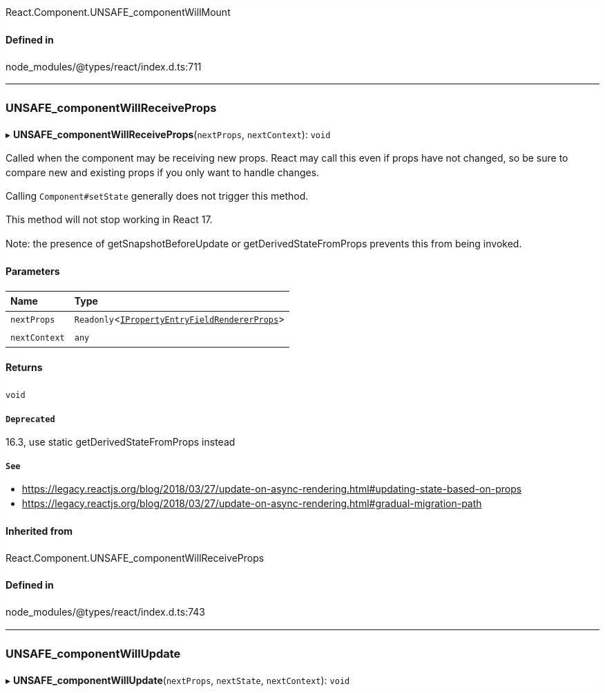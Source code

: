 React.Component.UNSAFE\_componentWillMount

#### Defined in

node_modules/@types/react/index.d.ts:711

___

### UNSAFE\_componentWillReceiveProps

▸ **UNSAFE_componentWillReceiveProps**(`nextProps`, `nextContext`): `void`

Called when the component may be receiving new props.
React may call this even if props have not changed, so be sure to compare new and existing
props if you only want to handle changes.

Calling `Component#setState` generally does not trigger this method.

This method will not stop working in React 17.

Note: the presence of getSnapshotBeforeUpdate or getDerivedStateFromProps
prevents this from being invoked.

#### Parameters

| Name | Type |
| :------ | :------ |
| `nextProps` | `Readonly`\<[`IPropertyEntryFieldRendererProps`](../interfaces/client_internal_components_PropertyEntry_PropertyEntryField.IPropertyEntryFieldRendererProps.md)\> |
| `nextContext` | `any` |

#### Returns

`void`

**`Deprecated`**

16.3, use static getDerivedStateFromProps instead

**`See`**

 - https://legacy.reactjs.org/blog/2018/03/27/update-on-async-rendering.html#updating-state-based-on-props
 - https://legacy.reactjs.org/blog/2018/03/27/update-on-async-rendering.html#gradual-migration-path

#### Inherited from

React.Component.UNSAFE\_componentWillReceiveProps

#### Defined in

node_modules/@types/react/index.d.ts:743

___

### UNSAFE\_componentWillUpdate

▸ **UNSAFE_componentWillUpdate**(`nextProps`, `nextState`, `nextContext`): `void`
